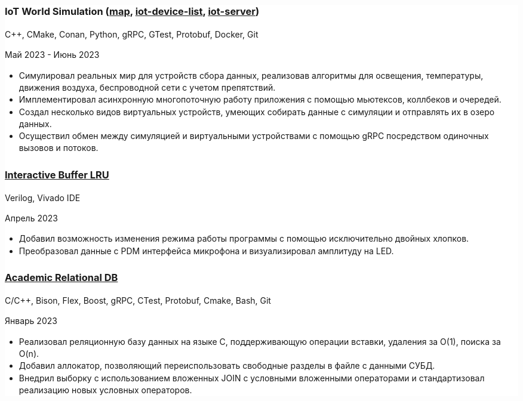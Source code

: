 ### IoT World Simulation ([map](https://github.com/IoT-MHWS/iot-map), [iot-device-list](https://github.com/IoT-MHWS/iot-device-list), [iot-server](https://github.com/IoT-MHWS/iot-server))

C++, CMake, Conan, Python, gRPC, GTest, Protobuf, Docker, Git

Май 2023 - Июнь 2023

- Симулировал реальных мир для устройств сбора данных, реализовав алгоритмы для освещения, температуры, движения воздуха, беспроводной сети с учетом препятствий.
- Имплементировал асинхронную многопоточную работу приложения с помощью мьютексов, коллбеков и очередей.
- Создал несколько видов виртуальных устройств, умеющих собирать данные с симуляции и отправлять их в озеро данных.
- Осуществил обмен между симуляцией и виртуальными устройствами с помощью gRPC посредством одиночных вызовов и потоков.

### [Interactive Buffer LRU](https://github.com/zubrailx/buffer-lru)

Verilog, Vivado IDE

Апрель 2023

- Добавил возможность изменения режима работы программы с помощью исключительно двойных хлопков.
- Преобразовал данные с PDM интерфейса микрофона и визуализировал амплитуду на LED.

### [Academic Relational DB](https://github.com/zubrailx/academic-relational-db)

C/C++, Bison, Flex, Boost, gRPC, CTest, Protobuf, Cmake, Bash, Git

Январь 2023

- Реализовал реляционную базу данных на языке C, поддерживающую операции вставки, удаления за O(1), поиска за O(n).
- Добавил аллокатор, позволяющий переиспользовать свободные разделы в файле с данными СУБД.
- Внедрил выборку с использованием вложенных JOIN с условными вложенными операторами и стандартизовал реализацию новых условных операторов.

